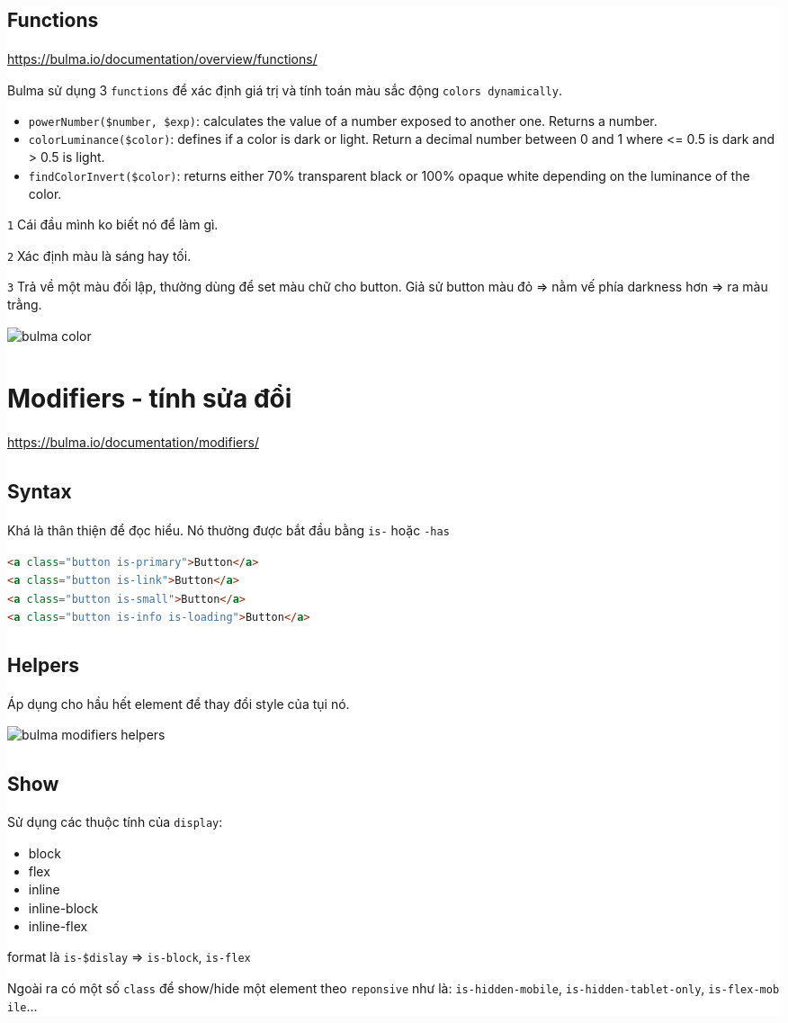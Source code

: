 ## Functions
https://bulma.io/documentation/overview/functions/

Bulma sử dụng 3 `functions` để xác định giá trị và tính toán màu sắc động `colors dynamically`.

- `powerNumber($number, $exp)`: calculates the value of a number exposed to another one. Returns a number.
- `colorLuminance($color)`: defines if a color is dark or light. Return a decimal number between 0 and 1 where <= 0.5 is dark and > 0.5 is light.
- `findColorInvert($color)`: returns either 70% transparent black or 100% opaque white depending on the luminance of the color.

`1` Cái đầu mình ko biết nó để làm gì.

`2` Xác định màu là sáng hay tối.

`3` Trả về một màu đối lập, thường dùng để set màu chữ cho button. Giả sử button màu đỏ => nằm vế phía darkness hơn => ra màu trằng.

![bulma color](https://i.imgur.com/NquNfUS.png) 

# Modifiers - tính sửa đổi
https://bulma.io/documentation/modifiers/
## Syntax
Khá là thân thiện để đọc hiểu. Nó thường được bắt đầu bằng `is-` hoặc `-has`

```html
<a class="button is-primary">Button</a>
<a class="button is-link">Button</a>
<a class="button is-small">Button</a>
<a class="button is-info is-loading">Button</a>
```

## Helpers
Áp dụng cho hầu hết element để thay đổi style của tụi nó.

![bulma modifiers helpers](https://i.imgur.com/fU1XwFG.png)

## Show

Sử dụng các thuộc tính của `display`:

- block
- flex
- inline
- inline-block
- inline-flex

format là `is-$dislay` => `is-block`, `is-flex`

Ngoài ra có một số `class` để show/hide một element theo `reponsive` như là: `is-hidden-mobile`, `is-hidden-tablet-only`, `is-flex-mobile`...
